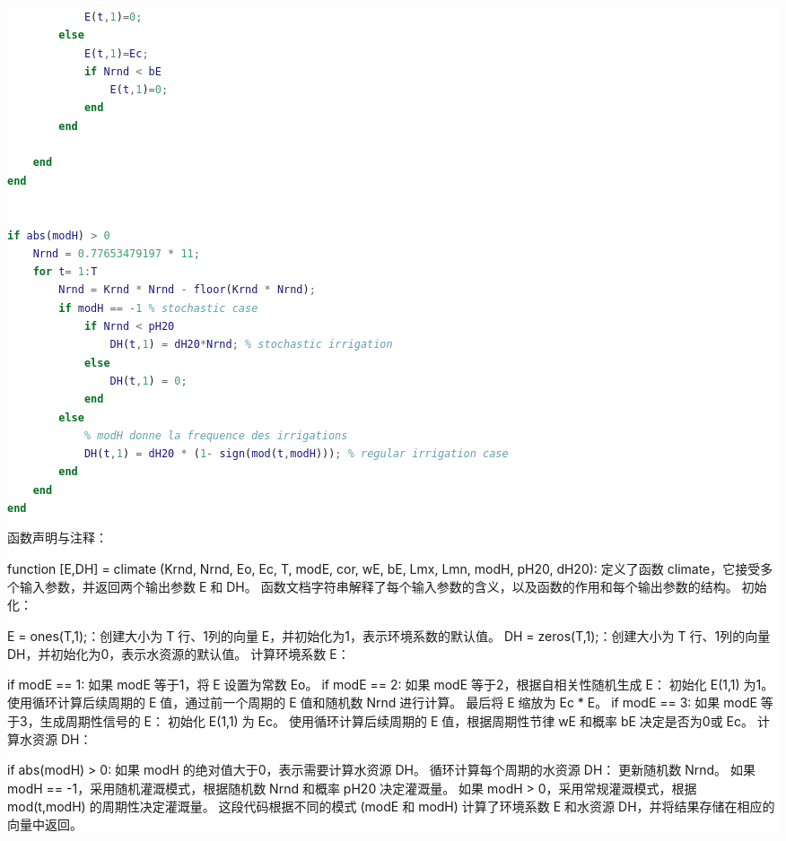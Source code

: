 ```matlab
            E(t,1)=0;
        else
            E(t,1)=Ec;
            if Nrnd < bE
                E(t,1)=0;
            end 
        end

    end
end


if abs(modH) > 0
    Nrnd = 0.77653479197 * 11;
    for t= 1:T  
        Nrnd = Krnd * Nrnd - floor(Krnd * Nrnd);    
        if modH == -1 % stochastic case
            if Nrnd < pH20
                DH(t,1) = dH20*Nrnd; % stochastic irrigation
            else
                DH(t,1) = 0;
            end
        else
            % modH donne la frequence des irrigations
            DH(t,1) = dH20 * (1- sign(mod(t,modH))); % regular irrigation case
        end
    end
end
```

函数声明与注释：

function [E,DH] = climate (Krnd, Nrnd, Eo, Ec, T, modE, cor, wE, bE, Lmx, Lmn, modH, pH20, dH20): 定义了函数 climate，它接受多个输入参数，并返回两个输出参数 E 和 DH。
函数文档字符串解释了每个输入参数的含义，以及函数的作用和每个输出参数的结构。
初始化：

E = ones(T,1);：创建大小为 T 行、1列的向量 E，并初始化为1，表示环境系数的默认值。
DH = zeros(T,1);：创建大小为 T 行、1列的向量 DH，并初始化为0，表示水资源的默认值。
计算环境系数 E：

if modE == 1: 如果 modE 等于1，将 E 设置为常数 Eo。
if modE == 2: 如果 modE 等于2，根据自相关性随机生成 E：
初始化 E(1,1) 为1。
使用循环计算后续周期的 E 值，通过前一个周期的 E 值和随机数 Nrnd 进行计算。
最后将 E 缩放为 Ec * E。
if modE == 3: 如果 modE 等于3，生成周期性信号的 E：
初始化 E(1,1) 为 Ec。
使用循环计算后续周期的 E 值，根据周期性节律 wE 和概率 bE 决定是否为0或 Ec。
计算水资源 DH：

if abs(modH) > 0: 如果 modH 的绝对值大于0，表示需要计算水资源 DH。
循环计算每个周期的水资源 DH：
更新随机数 Nrnd。
如果 modH == -1，采用随机灌溉模式，根据随机数 Nrnd 和概率 pH20 决定灌溉量。
如果 modH > 0，采用常规灌溉模式，根据 mod(t,modH) 的周期性决定灌溉量。
这段代码根据不同的模式 (modE 和 modH) 计算了环境系数 E 和水资源 DH，并将结果存储在相应的向量中返回。
